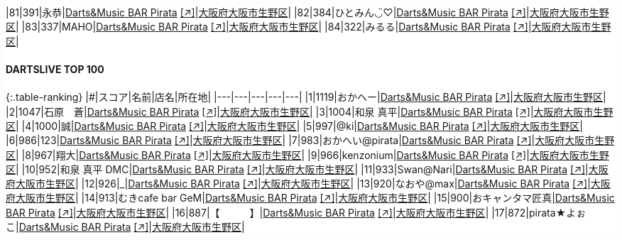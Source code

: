 |81|391|<span class="rank-name-dl">永恭</span>|<a href="/darts/rank/shops/e3cb92f35cb67d5b0d9b047a20a7ba1e.html">Darts&Music BAR Pirata</a> <a href="https://search.dartslive.com/jp/shop/e3cb92f35cb67d5b0d9b047a20a7ba1e">[↗]</a>|<a href="/darts/rank/大阪府/大阪市生野区">大阪府大阪市生野区</a>|
|82|384|<span class="rank-name-dl">ひとみん◡̈♡</span>|<a href="/darts/rank/shops/e3cb92f35cb67d5b0d9b047a20a7ba1e.html">Darts&Music BAR Pirata</a> <a href="https://search.dartslive.com/jp/shop/e3cb92f35cb67d5b0d9b047a20a7ba1e">[↗]</a>|<a href="/darts/rank/大阪府/大阪市生野区">大阪府大阪市生野区</a>|
|83|337|<span class="rank-name-dl">MAHO</span>|<a href="/darts/rank/shops/e3cb92f35cb67d5b0d9b047a20a7ba1e.html">Darts&Music BAR Pirata</a> <a href="https://search.dartslive.com/jp/shop/e3cb92f35cb67d5b0d9b047a20a7ba1e">[↗]</a>|<a href="/darts/rank/大阪府/大阪市生野区">大阪府大阪市生野区</a>|
|84|322|<span class="rank-name-dl">みるる</span>|<a href="/darts/rank/shops/e3cb92f35cb67d5b0d9b047a20a7ba1e.html">Darts&Music BAR Pirata</a> <a href="https://search.dartslive.com/jp/shop/e3cb92f35cb67d5b0d9b047a20a7ba1e">[↗]</a>|<a href="/darts/rank/大阪府/大阪市生野区">大阪府大阪市生野区</a>|


#### DARTSLIVE TOP 100



{:.table-ranking}
|#|スコア|名前|店名|所在地|
|---|---|---|---|---|
|1|1119|<span class="rank-name-dl">おかへー</span>|<a href="/darts/rank/shops/e3cb92f35cb67d5b0d9b047a20a7ba1e.html">Darts&Music BAR Pirata</a> <a href="https://search.dartslive.com/jp/shop/e3cb92f35cb67d5b0d9b047a20a7ba1e">[↗]</a>|<a href="/darts/rank/大阪府/大阪市生野区">大阪府大阪市生野区</a>|
|2|1047|<span class="rank-name-dl">石原　蒼</span>|<a href="/darts/rank/shops/e3cb92f35cb67d5b0d9b047a20a7ba1e.html">Darts&Music BAR Pirata</a> <a href="https://search.dartslive.com/jp/shop/e3cb92f35cb67d5b0d9b047a20a7ba1e">[↗]</a>|<a href="/darts/rank/大阪府/大阪市生野区">大阪府大阪市生野区</a>|
|3|1004|<span class="rank-name-dl">和泉 真平</span>|<a href="/darts/rank/shops/e3cb92f35cb67d5b0d9b047a20a7ba1e.html">Darts&Music BAR Pirata</a> <a href="https://search.dartslive.com/jp/shop/e3cb92f35cb67d5b0d9b047a20a7ba1e">[↗]</a>|<a href="/darts/rank/大阪府/大阪市生野区">大阪府大阪市生野区</a>|
|4|1000|<span class="rank-name-dl">誠</span>|<a href="/darts/rank/shops/e3cb92f35cb67d5b0d9b047a20a7ba1e.html">Darts&Music BAR Pirata</a> <a href="https://search.dartslive.com/jp/shop/e3cb92f35cb67d5b0d9b047a20a7ba1e">[↗]</a>|<a href="/darts/rank/大阪府/大阪市生野区">大阪府大阪市生野区</a>|
|5|997|<span class="rank-name-dl">@ki</span>|<a href="/darts/rank/shops/e3cb92f35cb67d5b0d9b047a20a7ba1e.html">Darts&Music BAR Pirata</a> <a href="https://search.dartslive.com/jp/shop/e3cb92f35cb67d5b0d9b047a20a7ba1e">[↗]</a>|<a href="/darts/rank/大阪府/大阪市生野区">大阪府大阪市生野区</a>|
|6|986|<span class="rank-name-dl">123</span>|<a href="/darts/rank/shops/e3cb92f35cb67d5b0d9b047a20a7ba1e.html">Darts&Music BAR Pirata</a> <a href="https://search.dartslive.com/jp/shop/e3cb92f35cb67d5b0d9b047a20a7ba1e">[↗]</a>|<a href="/darts/rank/大阪府/大阪市生野区">大阪府大阪市生野区</a>|
|7|983|<span class="rank-name-dl">おかへい@pirata</span>|<a href="/darts/rank/shops/e3cb92f35cb67d5b0d9b047a20a7ba1e.html">Darts&Music BAR Pirata</a> <a href="https://search.dartslive.com/jp/shop/e3cb92f35cb67d5b0d9b047a20a7ba1e">[↗]</a>|<a href="/darts/rank/大阪府/大阪市生野区">大阪府大阪市生野区</a>|
|8|967|<span class="rank-name-dl">翔大</span>|<a href="/darts/rank/shops/e3cb92f35cb67d5b0d9b047a20a7ba1e.html">Darts&Music BAR Pirata</a> <a href="https://search.dartslive.com/jp/shop/e3cb92f35cb67d5b0d9b047a20a7ba1e">[↗]</a>|<a href="/darts/rank/大阪府/大阪市生野区">大阪府大阪市生野区</a>|
|9|966|<span class="rank-name-dl">kenzonium</span>|<a href="/darts/rank/shops/e3cb92f35cb67d5b0d9b047a20a7ba1e.html">Darts&Music BAR Pirata</a> <a href="https://search.dartslive.com/jp/shop/e3cb92f35cb67d5b0d9b047a20a7ba1e">[↗]</a>|<a href="/darts/rank/大阪府/大阪市生野区">大阪府大阪市生野区</a>|
|10|952|<span class="rank-name-dl">和泉 真平 DMC</span>|<a href="/darts/rank/shops/e3cb92f35cb67d5b0d9b047a20a7ba1e.html">Darts&Music BAR Pirata</a> <a href="https://search.dartslive.com/jp/shop/e3cb92f35cb67d5b0d9b047a20a7ba1e">[↗]</a>|<a href="/darts/rank/大阪府/大阪市生野区">大阪府大阪市生野区</a>|
|11|933|<span class="rank-name-dl">Swan@Nari</span>|<a href="/darts/rank/shops/e3cb92f35cb67d5b0d9b047a20a7ba1e.html">Darts&Music BAR Pirata</a> <a href="https://search.dartslive.com/jp/shop/e3cb92f35cb67d5b0d9b047a20a7ba1e">[↗]</a>|<a href="/darts/rank/大阪府/大阪市生野区">大阪府大阪市生野区</a>|
|12|926|<span class="rank-name-dl">_</span>|<a href="/darts/rank/shops/e3cb92f35cb67d5b0d9b047a20a7ba1e.html">Darts&Music BAR Pirata</a> <a href="https://search.dartslive.com/jp/shop/e3cb92f35cb67d5b0d9b047a20a7ba1e">[↗]</a>|<a href="/darts/rank/大阪府/大阪市生野区">大阪府大阪市生野区</a>|
|13|920|<span class="rank-name-dl">なおや@max</span>|<a href="/darts/rank/shops/e3cb92f35cb67d5b0d9b047a20a7ba1e.html">Darts&Music BAR Pirata</a> <a href="https://search.dartslive.com/jp/shop/e3cb92f35cb67d5b0d9b047a20a7ba1e">[↗]</a>|<a href="/darts/rank/大阪府/大阪市生野区">大阪府大阪市生野区</a>|
|14|913|<span class="rank-name-dl">むきcafe bar GeM</span>|<a href="/darts/rank/shops/e3cb92f35cb67d5b0d9b047a20a7ba1e.html">Darts&Music BAR Pirata</a> <a href="https://search.dartslive.com/jp/shop/e3cb92f35cb67d5b0d9b047a20a7ba1e">[↗]</a>|<a href="/darts/rank/大阪府/大阪市生野区">大阪府大阪市生野区</a>|
|15|900|<span class="rank-name-dl">おキャンタマ匠真</span>|<a href="/darts/rank/shops/e3cb92f35cb67d5b0d9b047a20a7ba1e.html">Darts&Music BAR Pirata</a> <a href="https://search.dartslive.com/jp/shop/e3cb92f35cb67d5b0d9b047a20a7ba1e">[↗]</a>|<a href="/darts/rank/大阪府/大阪市生野区">大阪府大阪市生野区</a>|
|16|887|<span class="rank-name-dl">【　　　】</span>|<a href="/darts/rank/shops/e3cb92f35cb67d5b0d9b047a20a7ba1e.html">Darts&Music BAR Pirata</a> <a href="https://search.dartslive.com/jp/shop/e3cb92f35cb67d5b0d9b047a20a7ba1e">[↗]</a>|<a href="/darts/rank/大阪府/大阪市生野区">大阪府大阪市生野区</a>|
|17|872|<span class="rank-name-dl">pirata★よぉこ</span>|<a href="/darts/rank/shops/e3cb92f35cb67d5b0d9b047a20a7ba1e.html">Darts&Music BAR Pirata</a> <a href="https://search.dartslive.com/jp/shop/e3cb92f35cb67d5b0d9b047a20a7ba1e">[↗]</a>|<a href="/darts/rank/大阪府/大阪市生野区">大阪府大阪市生野区</a>|
